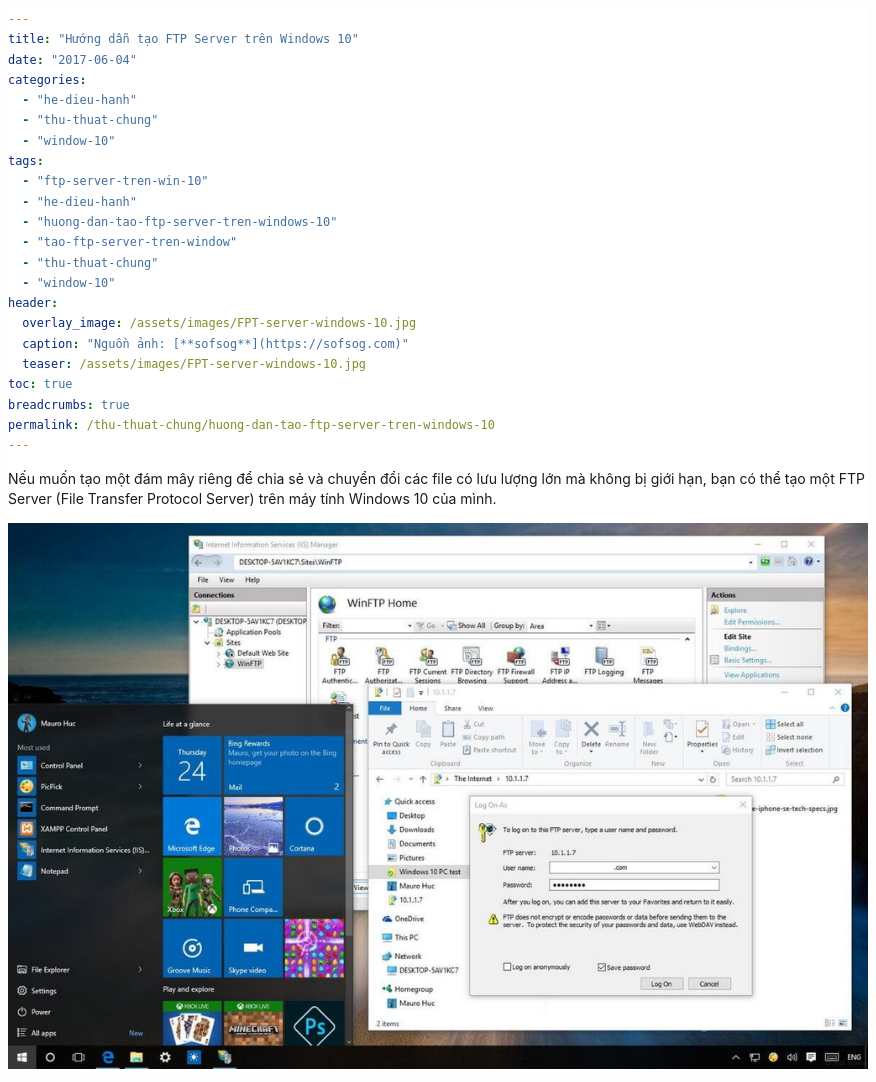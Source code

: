 ```yaml
---
title: "Hướng dẫn tạo FTP Server trên Windows 10"
date: "2017-06-04"
categories: 
  - "he-dieu-hanh"
  - "thu-thuat-chung"
  - "window-10"
tags: 
  - "ftp-server-tren-win-10"
  - "he-dieu-hanh"
  - "huong-dan-tao-ftp-server-tren-windows-10"
  - "tao-ftp-server-tren-window"
  - "thu-thuat-chung"
  - "window-10"
header:
  overlay_image: /assets/images/FPT-server-windows-10.jpg
  caption: "Nguồn ảnh: [**sofsog**](https://sofsog.com)" 
  teaser: /assets/images/FPT-server-windows-10.jpg
toc: true
breadcrumbs: true
permalink: /thu-thuat-chung/huong-dan-tao-ftp-server-tren-windows-10
---
```


Nếu muốn tạo một đám mây riêng để chia sẻ và chuyển đổi các file có lưu lượng lớn mà không bị giới hạn, bạn có thể tạo một FTP Server (File Transfer Protocol Server) trên máy tính Windows 10 của mình.

![FPT Server](/assets/images/FPT-server-windows-10.jpg "FPT Server")
